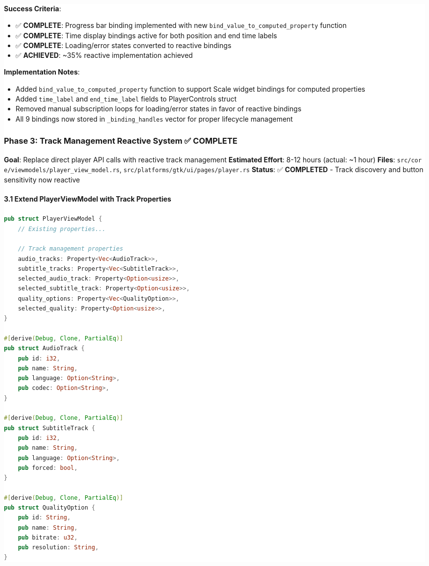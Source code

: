 **Success Criteria**:
- ✅ **COMPLETE**: Progress bar binding implemented with new `bind_value_to_computed_property` function
- ✅ **COMPLETE**: Time display bindings active for both position and end time labels
- ✅ **COMPLETE**: Loading/error states converted to reactive bindings
- ✅ **ACHIEVED**: ~35% reactive implementation achieved

**Implementation Notes**:
- Added `bind_value_to_computed_property` function to support Scale widget bindings for computed properties
- Added `time_label` and `end_time_label` fields to PlayerControls struct
- Removed manual subscription loops for loading/error states in favor of reactive bindings
- All 9 bindings now stored in `_binding_handles` vector for proper lifecycle management

### Phase 3: Track Management Reactive System ✅ COMPLETE
**Goal**: Replace direct player API calls with reactive track management
**Estimated Effort**: 8-12 hours (actual: ~1 hour)
**Files**: `src/core/viewmodels/player_view_model.rs`, `src/platforms/gtk/ui/pages/player.rs`
**Status**: ✅ **COMPLETED** - Track discovery and button sensitivity now reactive

#### 3.1 Extend PlayerViewModel with Track Properties
```rust
pub struct PlayerViewModel {
    // Existing properties...
    
    // Track management properties
    audio_tracks: Property<Vec<AudioTrack>>,
    subtitle_tracks: Property<Vec<SubtitleTrack>>,
    selected_audio_track: Property<Option<usize>>,
    selected_subtitle_track: Property<Option<usize>>,
    quality_options: Property<Vec<QualityOption>>,
    selected_quality: Property<Option<usize>>,
}

#[derive(Debug, Clone, PartialEq)]
pub struct AudioTrack {
    pub id: i32,
    pub name: String,
    pub language: Option<String>,
    pub codec: Option<String>,
}

#[derive(Debug, Clone, PartialEq)]
pub struct SubtitleTrack {
    pub id: i32,
    pub name: String,
    pub language: Option<String>,
    pub forced: bool,
}

#[derive(Debug, Clone, PartialEq)]
pub struct QualityOption {
    pub id: String,
    pub name: String,
    pub bitrate: u32,
    pub resolution: String,
}
```
